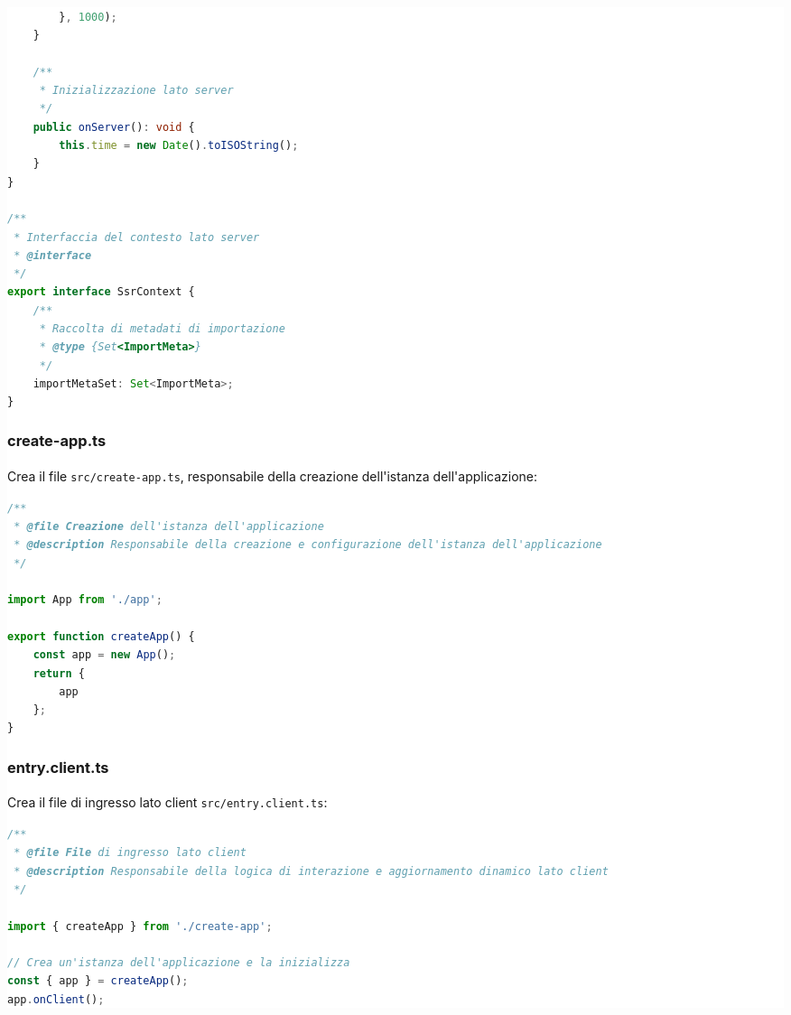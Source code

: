 ```ts title="src/app.ts"
        }, 1000);
    }

    /**
     * Inizializzazione lato server
     */
    public onServer(): void {
        this.time = new Date().toISOString();
    }
}

/**
 * Interfaccia del contesto lato server
 * @interface
 */
export interface SsrContext {
    /**
     * Raccolta di metadati di importazione
     * @type {Set<ImportMeta>}
     */
    importMetaSet: Set<ImportMeta>;
}
```

### create-app.ts

Crea il file `src/create-app.ts`, responsabile della creazione dell'istanza dell'applicazione:

```ts title="src/create-app.ts"
/**
 * @file Creazione dell'istanza dell'applicazione
 * @description Responsabile della creazione e configurazione dell'istanza dell'applicazione
 */

import App from './app';

export function createApp() {
    const app = new App();
    return {
        app
    };
}
```

### entry.client.ts

Crea il file di ingresso lato client `src/entry.client.ts`:

```ts title="src/entry.client.ts"
/**
 * @file File di ingresso lato client
 * @description Responsabile della logica di interazione e aggiornamento dinamico lato client
 */

import { createApp } from './create-app';

// Crea un'istanza dell'applicazione e la inizializza
const { app } = createApp();
app.onClient();
```
